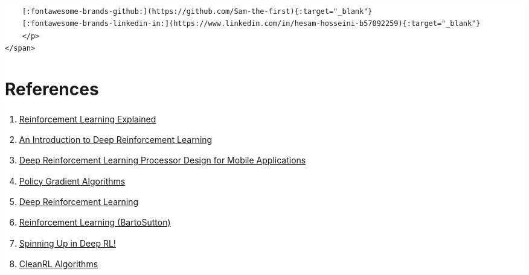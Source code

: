        [:fontawesome-brands-github:](https://github.com/Sam-the-first){:target="_blank"}
        [:fontawesome-brands-linkedin-in:](https://www.linkedin.com/in/hesam-hosseini-b57092259){:target="_blank"}
        </p>
    </span>
    
</div>
  
# References

1. [Reinforcement Learning Explained](http://172.27.48.15/Resources/Books/Nikolic%20L.%20Reinforcement%20Learning%20Explained.%20A%20Step-by-Step%20Guide...2023.pdf)

2. [An Introduction to Deep Reinforcement Learning](http://172.27.48.15/Resources/Books/Textbooks/An%20Introduction%20to%20Deep%20Reinforcement%20Learning.pdf)

3. [Deep Reinforcement Learning Processor Design for Mobile Applications](http://172.27.48.15/Resources/Books/Juhyoung%20Lee%2C%20Hoi-Jun%20Yoo%20-%20Deep%20Reinforcement%20Learning%20Processor%20Design%20for%20Mobile%20Applications-Springer%20%282023%29.pdf)

4. [Policy Gradient Algorithms](https://lilianweng.github.io/posts/2018-04-08-policy-gradient/)

5. [Deep Reinforcement Learning](http://172.27.48.15/Resources/Books/Textbooks/Aske%20Plaat%20-%20Deep%20Reinforcement%20Learning-arXiv%20%282023%29.pdf)

6. [Reinforcement Learning (BartoSutton)](https://www.andrew.cmu.edu/course/10-703/textbook/BartoSutton.pdf)
  
7. [Spinning Up in Deep RL!](https://spinningup.openai.com/en/latest/index.html)

8. [CleanRL Algorithms](https://docs.cleanrl.dev/rl-algorithms/overview/)